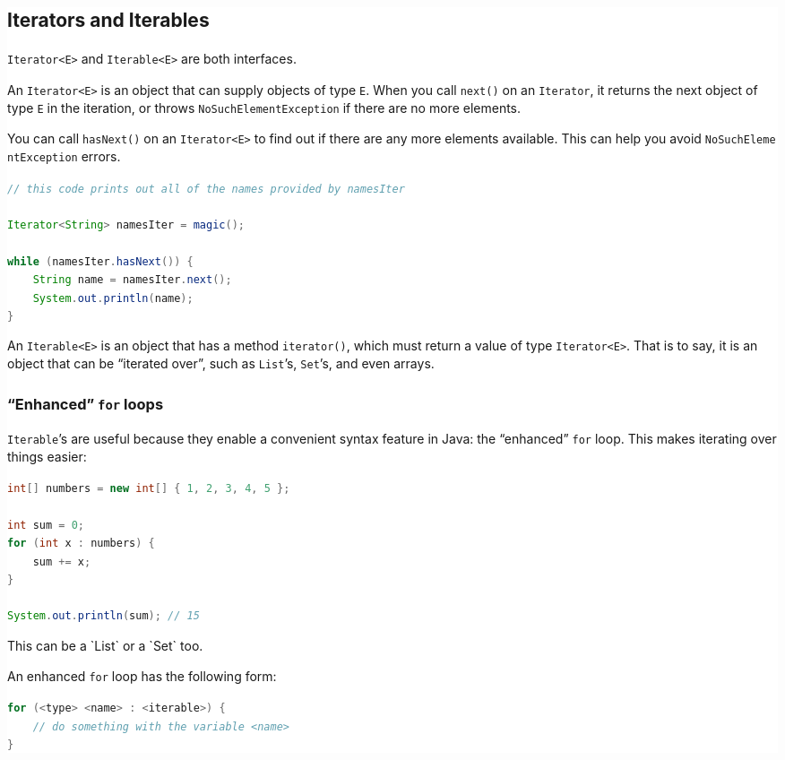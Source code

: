 ## Iterators and Iterables<a id="sec-4-4"></a>

`Iterator<E>` and `Iterable<E>` are both interfaces.

An `Iterator<E>` is an object that can supply objects of type `E`. When you call `next()` on an `Iterator`, it returns the next object of type `E` in the iteration, or throws `NoSuchElementException` if there are no more elements.

You can call `hasNext()` on an `Iterator<E>` to find out if there are any more elements available. This can help you avoid `NoSuchElementException` errors.

```java
// this code prints out all of the names provided by namesIter

Iterator<String> namesIter = magic();

while (namesIter.hasNext()) {
    String name = namesIter.next();
    System.out.println(name);
}
```

An `Iterable<E>` is an object that has a method `iterator()`, which must return a value of type `Iterator<E>`. That is to say, it is an object that can be &ldquo;iterated over&rdquo;, such as `List`&rsquo;s, `Set`&rsquo;s, and even arrays.

### &ldquo;Enhanced&rdquo; `for` loops<a id="sec-4-4-1"></a>

`Iterable`&rsquo;s are useful because they enable a convenient syntax feature in Java: the &ldquo;enhanced&rdquo; `for` loop. This makes iterating over things easier:

```java
int[] numbers = new int[] { 1, 2, 3, 4, 5 };

int sum = 0;
for (int x : numbers) {
    sum += x;
}

System.out.println(sum); // 15
```

<div class="NOTES">
This can be a `List` or a `Set` too.

</div>

An enhanced `for` loop has the following form:

```java
for (<type> <name> : <iterable>) {
    // do something with the variable <name>
}
```
